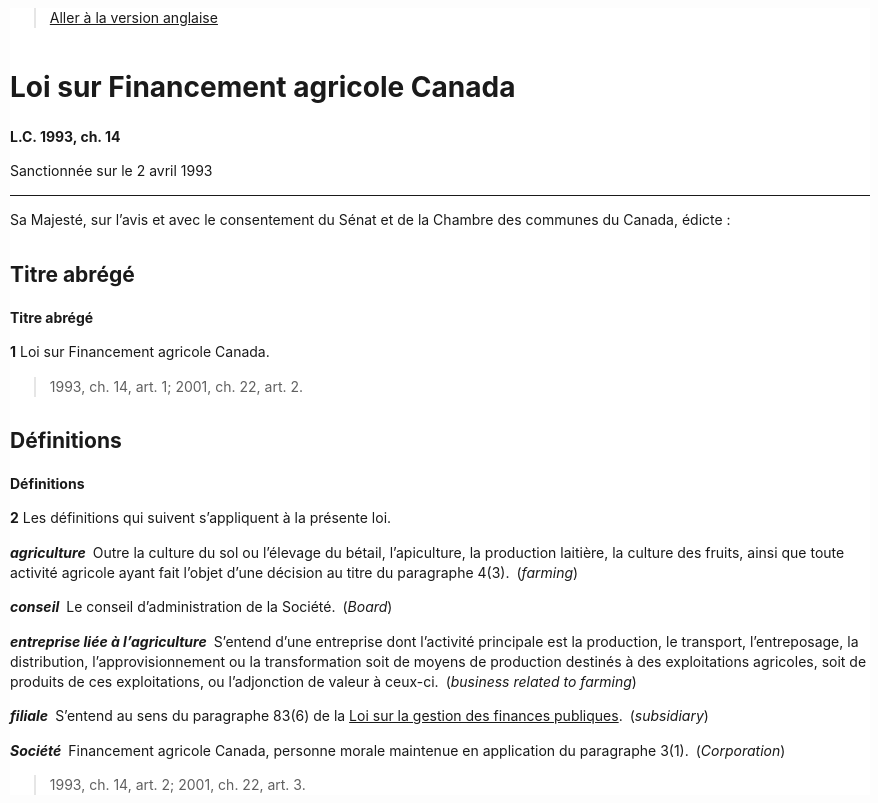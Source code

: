 > [Aller à la version anglaise](/en/Acts/Statutes%20of%20Canada/1993/c.%2014.md)

# Loi sur Financement agricole Canada

**L.C. 1993, ch. 14**


Sanctionnée sur le 2 avril 1993

----------



Sa Majesté, sur l’avis et avec le consentement du Sénat et de la Chambre des communes du Canada, édicte :






## Titre abrégé



**Titre abrégé**

**1** Loi sur Financement agricole Canada.
> 1993, ch. 14, art. 1; 2001, ch. 22, art. 2.





## Définitions



**Définitions**

**2** Les définitions qui suivent s’appliquent à la présente loi.

***agriculture*** Outre la culture du sol ou l’élevage du bétail, l’apiculture, la production laitière, la culture des fruits, ainsi que toute activité agricole ayant fait l’objet d’une décision au titre du paragraphe 4(3). (*farming*)

***conseil*** Le conseil d’administration de la Société. (*Board*)

***entreprise liée à l’agriculture*** S’entend d’une entreprise dont l’activité principale est la production, le transport, l’entreposage, la distribution, l’approvisionnement ou la transformation soit de moyens de production destinés à des exploitations agricoles, soit de produits de ces exploitations, ou l’adjonction de valeur à ceux-ci. (*business related to farming*)

***filiale*** S’entend au sens du paragraphe 83(6) de la [Loi sur la gestion des finances publiques](/fr/Lois/Lois%20révisées%20du%20Canada/F/F-11.md). (*subsidiary*)

***Société*** Financement agricole Canada, personne morale maintenue en application du paragraphe 3(1). (*Corporation*)
> 1993, ch. 14, art. 2; 2001, ch. 22, art. 3.



